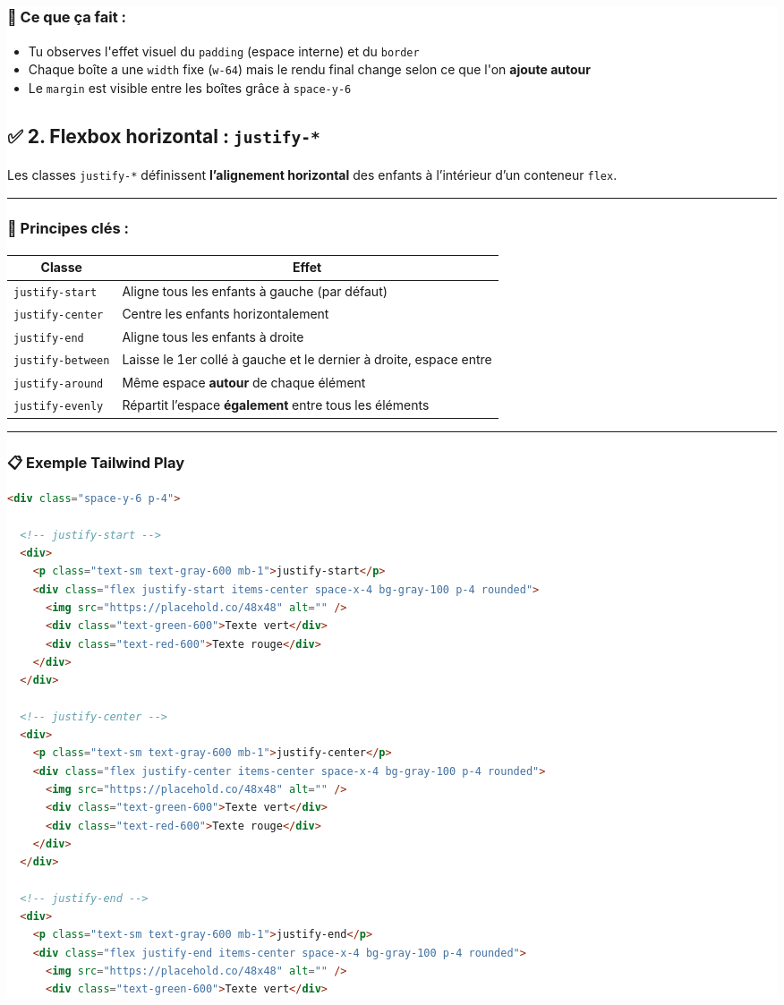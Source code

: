 
### 📐 Ce que ça fait :

- Tu observes l'effet visuel du `padding` (espace interne) et du `border`
- Chaque boîte a une `width` fixe (`w-64`) mais le rendu final change selon ce que l'on **ajoute autour**
- Le `margin` est visible entre les boîtes grâce à `space-y-6`




## ✅ 2. Flexbox horizontal : `justify-*`

Les classes `justify-*` définissent **l’alignement horizontal** des enfants à l’intérieur d’un conteneur `flex`.

---

### 🧠 Principes clés :

| Classe              | Effet                                                                 |
|---------------------|-----------------------------------------------------------------------|
| `justify-start`     | Aligne tous les enfants à gauche (par défaut)                        |
| `justify-center`    | Centre les enfants horizontalement                                   |
| `justify-end`       | Aligne tous les enfants à droite                                     |
| `justify-between`   | Laisse le 1er collé à gauche et le dernier à droite, espace entre    |
| `justify-around`    | Même espace **autour** de chaque élément                             |
| `justify-evenly`    | Répartit l’espace **également** entre tous les éléments              |

---

### 📋 Exemple Tailwind Play

```html
<div class="space-y-6 p-4">

  <!-- justify-start -->
  <div>
    <p class="text-sm text-gray-600 mb-1">justify-start</p>
    <div class="flex justify-start items-center space-x-4 bg-gray-100 p-4 rounded">
      <img src="https://placehold.co/48x48" alt="" />
      <div class="text-green-600">Texte vert</div>
      <div class="text-red-600">Texte rouge</div>
    </div>
  </div>

  <!-- justify-center -->
  <div>
    <p class="text-sm text-gray-600 mb-1">justify-center</p>
    <div class="flex justify-center items-center space-x-4 bg-gray-100 p-4 rounded">
      <img src="https://placehold.co/48x48" alt="" />
      <div class="text-green-600">Texte vert</div>
      <div class="text-red-600">Texte rouge</div>
    </div>
  </div>

  <!-- justify-end -->
  <div>
    <p class="text-sm text-gray-600 mb-1">justify-end</p>
    <div class="flex justify-end items-center space-x-4 bg-gray-100 p-4 rounded">
      <img src="https://placehold.co/48x48" alt="" />
      <div class="text-green-600">Texte vert</div>
```